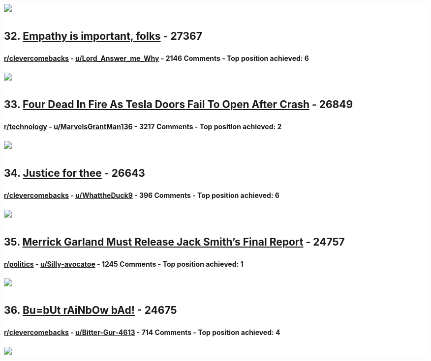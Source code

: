 <a href="https://i.redd.it/yzzg66wv3c1e1.jpeg"><img src="https://b.thumbs.redditmedia.com/iaspiADJV6qF7169W6qd7CfF08z9ayc1e5GBzHxwpQU.jpg"></img></a>

## 32. [Empathy is important, folks](http://reddit.com/r/clevercomebacks/comments/1gso1vp/empathy_is_important_folks/) - 27367
#### [r/clevercomebacks](http://reddit.com/r/clevercomebacks) - [u/Lord_Answer_me_Why](http://reddit.com/u/Lord_Answer_me_Why) - 2146 Comments - Top position achieved: 6

<a href="https://i.redd.it/14p2s7wzt91e1.jpeg"><img src="https://a.thumbs.redditmedia.com/9utYV-jsmEBPsKTDYXCF-uQmuRL6UOOwwq_zE3qMFk0.jpg"></img></a>

## 33. [Four Dead In Fire As Tesla Doors Fail To Open After Crash](http://reddit.com/r/technology/comments/1gsmzjg/four_dead_in_fire_as_tesla_doors_fail_to_open/) - 26849
#### [r/technology](http://reddit.com/r/technology) - [u/MarvelsGrantMan136](http://reddit.com/u/MarvelsGrantMan136) - 3217 Comments - Top position achieved: 2

<a href="https://myelectricsparks.com/four-dead-tesla-doors-fail-open-crash-fire/"><img src="https://b.thumbs.redditmedia.com/7yzLcWrJ_nSZ3G1_VviIEwLug-fnO7oo21BlirKOmMA.jpg"></img></a>

## 34. [Justice for thee](http://reddit.com/r/clevercomebacks/comments/1gssux6/justice_for_thee/) - 26643
#### [r/clevercomebacks](http://reddit.com/r/clevercomebacks) - [u/WhattheDuck9](http://reddit.com/u/WhattheDuck9) - 396 Comments - Top position achieved: 6

<a href="https://i.redd.it/rkmvfdxcya1e1.jpeg"><img src="https://b.thumbs.redditmedia.com/xcVJjUYLY0wok2Qqjt2b4meSgtbNjyb-B5VRSYAHc-w.jpg"></img></a>

## 35. [Merrick Garland Must Release Jack Smith’s Final Report](http://reddit.com/r/politics/comments/1gssimq/merrick_garland_must_release_jack_smiths_final/) - 24757
#### [r/politics](http://reddit.com/r/politics) - [u/Silly-avocatoe](http://reddit.com/u/Silly-avocatoe) - 1245 Comments - Top position achieved: 1

<a href="https://www.thebulwark.com/p/merrick-garland-must-release-jack-smith-final-report"><img src="https://a.thumbs.redditmedia.com/uyVBqoKVpf_JCbcINcyGm3QDWnvQqsuRpjQ4GCStT58.jpg"></img></a>

## 36. [Bu=bUt rAiNbOw bAd!](http://reddit.com/r/clevercomebacks/comments/1gsxa35/bubut_rainbow_bad/) - 24675
#### [r/clevercomebacks](http://reddit.com/r/clevercomebacks) - [u/Bitter-Gur-4613](http://reddit.com/u/Bitter-Gur-4613) - 714 Comments - Top position achieved: 4

<a href="https://i.redd.it/epe40w4eyb1e1.png"><img src="https://b.thumbs.redditmedia.com/pkB1bxpawLK5yfxhRml8XjwGuSAqouVlnobCZlXey8E.jpg"></img></a>
